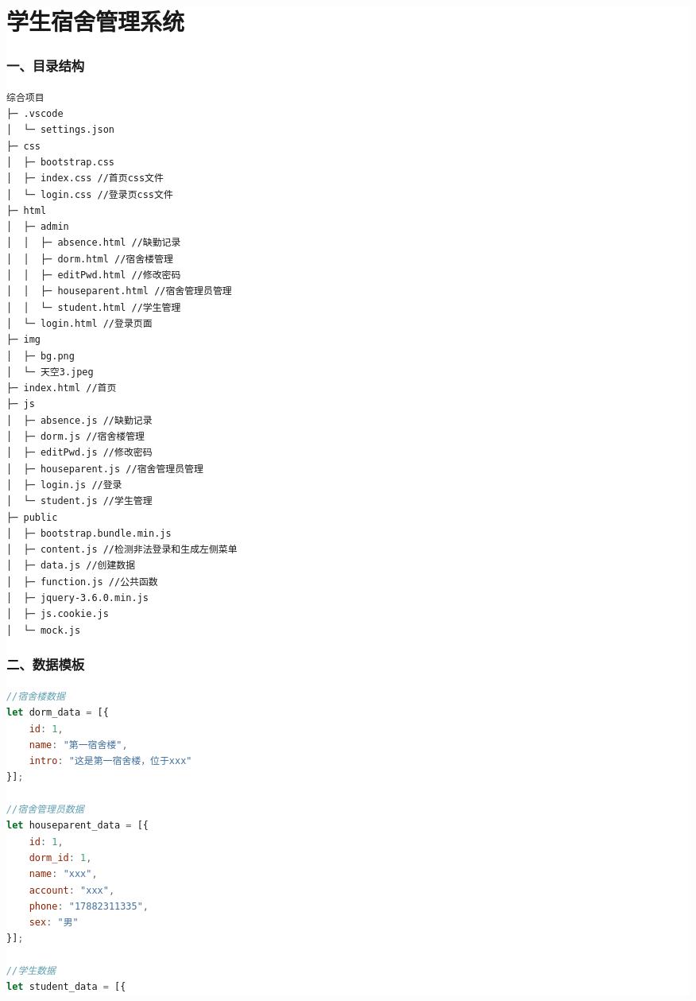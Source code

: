 # 学生宿舍管理系统

### 一、目录结构

```
综合项目
├─ .vscode
│  └─ settings.json
├─ css
│  ├─ bootstrap.css
│  ├─ index.css //首页css文件
│  └─ login.css //登录页css文件
├─ html
│  ├─ admin
│  │  ├─ absence.html //缺勤记录
│  │  ├─ dorm.html //宿舍楼管理
│  │  ├─ editPwd.html //修改密码
│  │  ├─ houseparent.html //宿舍管理员管理
│  │  └─ student.html //学生管理
│  └─ login.html //登录页面
├─ img
│  ├─ bg.png
│  └─ 天空3.jpeg
├─ index.html //首页
├─ js
│  ├─ absence.js //缺勤记录
│  ├─ dorm.js //宿舍楼管理
│  ├─ editPwd.js //修改密码
│  ├─ houseparent.js //宿舍管理员管理
│  ├─ login.js //登录
│  └─ student.js //学生管理
├─ public
│  ├─ bootstrap.bundle.min.js
│  ├─ content.js //检测非法登录和生成左侧菜单
│  ├─ data.js //创建数据
│  ├─ function.js //公共函数
│  ├─ jquery-3.6.0.min.js
│  ├─ js.cookie.js
│  └─ mock.js
```

### 二、数据模板

```js
//宿舍楼数据
let dorm_data = [{
    id: 1,
    name: "第一宿舍楼",
    intro: "这是第一宿舍楼，位于xxx"
}];

//宿舍管理员数据
let houseparent_data = [{
    id: 1,
    dorm_id: 1,
    name: "xxx",
    account: "xxx",
    phone: "17882311335",
    sex: "男"
}];

//学生数据
let student_data = [{
```